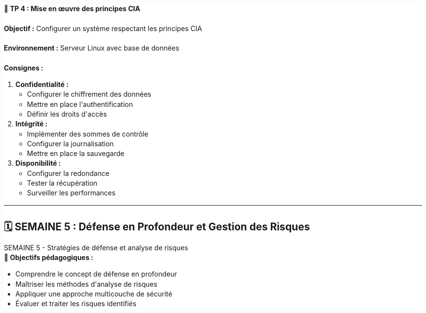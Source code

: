 <div class="practical-work">
<strong>🔧 TP 4 : Mise en œuvre des principes CIA</strong>
<br><br>
<strong>Objectif :</strong> Configurer un système respectant les principes CIA
<br><br>
<strong>Environnement :</strong> Serveur Linux avec base de données
<br><br>
<strong>Consignes :</strong>
<ol>
<li><strong>Confidentialité :</strong>
   <ul>
   <li>Configurer le chiffrement des données</li>
   <li>Mettre en place l'authentification</li>
   <li>Définir les droits d'accès</li>
   </ul>
</li>
<li><strong>Intégrité :</strong>
   <ul>
   <li>Implémenter des sommes de contrôle</li>
   <li>Configurer la journalisation</li>
   <li>Mettre en place la sauvegarde</li>
   </ul>
</li>
<li><strong>Disponibilité :</strong>
   <ul>
   <li>Configurer la redondance</li>
   <li>Tester la récupération</li>
   <li>Surveiller les performances</li>
   </ul>
</li>
</ol>
</div>

---

## 🗓️ SEMAINE 5 : Défense en Profondeur et Gestion des Risques

<div class="week-header">
SEMAINE 5 - Stratégies de défense et analyse de risques
</div>

<div class="objectives">
<strong>🎯 Objectifs pédagogiques :</strong>
<ul>
<li>Comprendre le concept de défense en profondeur</li>
<li>Maîtriser les méthodes d'analyse de risques</li>
<li>Appliquer une approche multicouche de sécurité</li>
<li>Évaluer et traiter les risques identifiés</li>
</ul>
</div>
